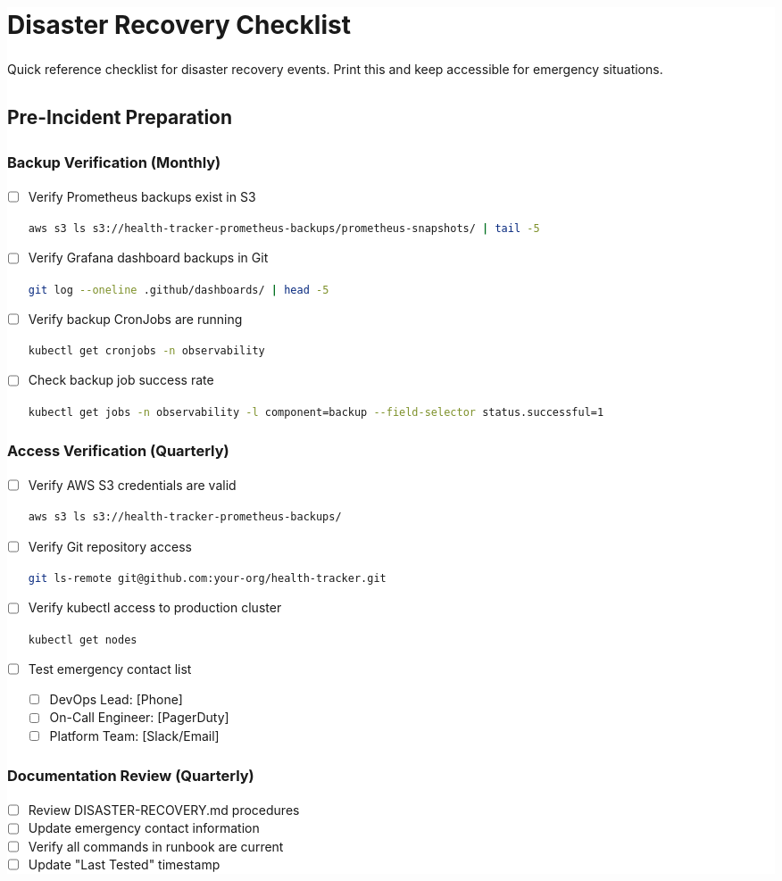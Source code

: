 # Disaster Recovery Checklist

Quick reference checklist for disaster recovery events. Print this and keep accessible for emergency situations.

## Pre-Incident Preparation

### Backup Verification (Monthly)

- [ ] Verify Prometheus backups exist in S3
  ```bash
  aws s3 ls s3://health-tracker-prometheus-backups/prometheus-snapshots/ | tail -5
  ```

- [ ] Verify Grafana dashboard backups in Git
  ```bash
  git log --oneline .github/dashboards/ | head -5
  ```

- [ ] Verify backup CronJobs are running
  ```bash
  kubectl get cronjobs -n observability
  ```

- [ ] Check backup job success rate
  ```bash
  kubectl get jobs -n observability -l component=backup --field-selector status.successful=1
  ```

### Access Verification (Quarterly)

- [ ] Verify AWS S3 credentials are valid
  ```bash
  aws s3 ls s3://health-tracker-prometheus-backups/
  ```

- [ ] Verify Git repository access
  ```bash
  git ls-remote git@github.com:your-org/health-tracker.git
  ```

- [ ] Verify kubectl access to production cluster
  ```bash
  kubectl get nodes
  ```

- [ ] Test emergency contact list
  - [ ] DevOps Lead: [Phone]
  - [ ] On-Call Engineer: [PagerDuty]
  - [ ] Platform Team: [Slack/Email]

### Documentation Review (Quarterly)

- [ ] Review DISASTER-RECOVERY.md procedures
- [ ] Update emergency contact information
- [ ] Verify all commands in runbook are current
- [ ] Update "Last Tested" timestamp
